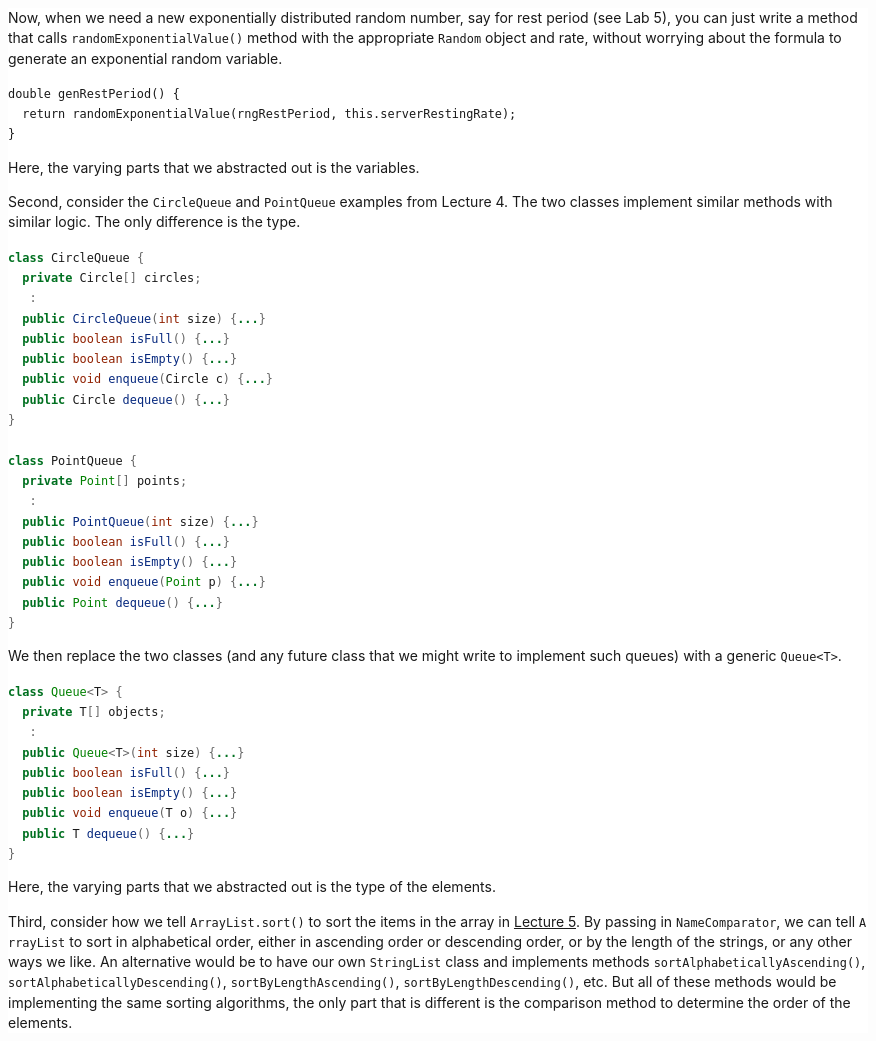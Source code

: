Now, when we need a new exponentially distributed random number, say for rest period (see Lab 5), you can just write a method that calls `randomExponentialValue()` method with the appropriate `Random` object and rate, without worrying about the formula to generate an exponential random variable.

```
double genRestPeriod() {
  return randomExponentialValue(rngRestPeriod, this.serverRestingRate);
}
```

Here, the varying parts that we abstracted out is the variables.  

Second, consider the `CircleQueue` and `PointQueue` examples from Lecture 4.  The two classes implement similar methods with similar logic.  The only difference is the type.  

```Java
class CircleQueue {
  private Circle[] circles;
   :
  public CircleQueue(int size) {...}
  public boolean isFull() {...}
  public boolean isEmpty() {...}
  public void enqueue(Circle c) {...}
  public Circle dequeue() {...}
}

class PointQueue {
  private Point[] points;
   :
  public PointQueue(int size) {...}
  public boolean isFull() {...}
  public boolean isEmpty() {...}
  public void enqueue(Point p) {...}
  public Point dequeue() {...}
}
```

We then replace the two classes (and any future class that we might write to implement such queues) with a generic `Queue<T>`.

```Java
class Queue<T> {
  private T[] objects;
   :
  public Queue<T>(int size) {...}
  public boolean isFull() {...}
  public boolean isEmpty() {...}
  public void enqueue(T o) {...}
  public T dequeue() {...}
}
```

Here, the varying parts that we abstracted out is the type of the elements.  

Third, consider how we tell `ArrayList.sort()` to sort the items in the array in [Lecture 5](lec05.md).  By passing in `NameComparator`, we can tell `ArrayList` to sort in alphabetical order, either in ascending order or descending order, or by the length of the strings, or any other ways we like.   An alternative would be to have our own `StringList` class and implements methods `sortAlphabeticallyAscending()`, `sortAlphabeticallyDescending()`, `sortByLengthAscending()`, `sortByLengthDescending()`, etc.  But all of these methods would be implementing the same sorting algorithms, the only part that is different is the comparison method to determine the order of the elements.
